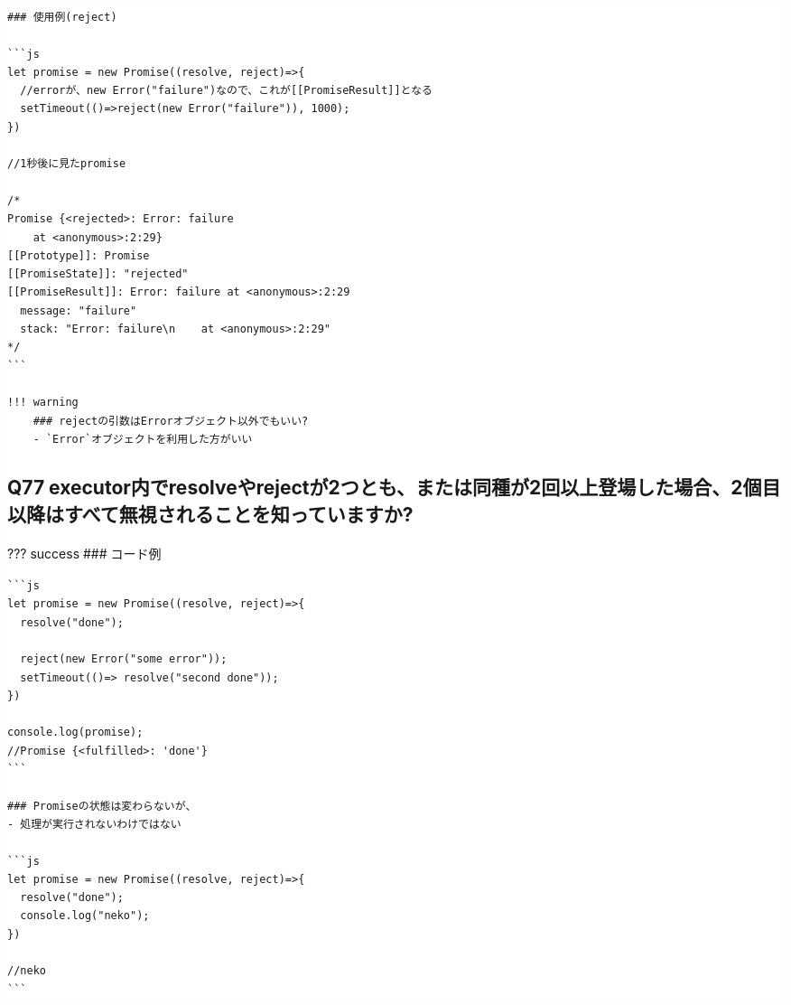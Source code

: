     ### 使用例(reject)

    ```js
    let promise = new Promise((resolve, reject)=>{
      //errorが、new Error("failure")なので、これが[[PromiseResult]]となる
      setTimeout(()=>reject(new Error("failure")), 1000);
    })

    //1秒後に見たpromise

    /*
    Promise {<rejected>: Error: failure
        at <anonymous>:2:29}
    [[Prototype]]: Promise
    [[PromiseState]]: "rejected"
    [[PromiseResult]]: Error: failure at <anonymous>:2:29
      message: "failure"
      stack: "Error: failure\n    at <anonymous>:2:29"    
    */
    ```

    !!! warning
        ### rejectの引数はErrorオブジェクト以外でもいい?
        - `Error`オブジェクトを利用した方がいい 

## Q77 executor内でresolveやrejectが2つとも、または同種が2回以上登場した場合、2個目以降はすべて無視されることを知っていますか?

??? success
    ### コード例

    ```js
    let promise = new Promise((resolve, reject)=>{
      resolve("done");

      reject(new Error("some error"));
      setTimeout(()=> resolve("second done"));
    })

    console.log(promise);
    //Promise {<fulfilled>: 'done'}
    ```

    ### Promiseの状態は変わらないが、
    - 処理が実行されないわけではない

    ```js
    let promise = new Promise((resolve, reject)=>{
      resolve("done");
      console.log("neko");
    })

    //neko
    ```
